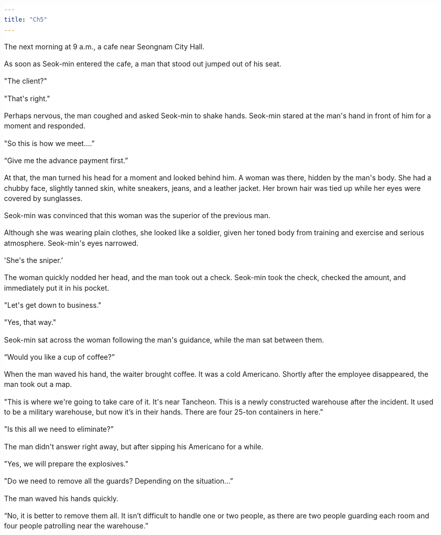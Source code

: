 ```yaml
---
title: "Ch5"
---
```


The next morning at 9 a.m., a cafe near Seongnam City Hall.

As soon as Seok-min entered the cafe, a man that stood out jumped out of his seat.

"The client?"

"That's right."

Perhaps nervous, the man coughed and asked Seok-min to shake hands. Seok-min stared at the man's hand in front of him for a moment and responded.

"So this is how we meet….”

“Give me the advance payment first.”

At that, the man turned his head for a moment and looked behind him. A woman was there, hidden by the man's body. She had a chubby face, slightly tanned skin, white sneakers, jeans, and a leather jacket. Her brown hair was tied up while her eyes were covered by sunglasses.

Seok-min was convinced that this woman was the superior of the previous man.

Although she was wearing plain clothes, she looked like a soldier, given her toned body from training and exercise and serious atmosphere. Seok-min's eyes narrowed.

'She's the sniper.’

The woman quickly nodded her head, and the man took out a check. Seok-min took the check, checked the amount, and immediately put it in his pocket.

"Let's get down to business."

"Yes, that way."

Seok-min sat across the woman following the man's guidance, while the man sat between them.

“Would you like a cup of coffee?”

When the man waved his hand, the waiter brought coffee. It was a cold Americano. Shortly after the employee disappeared, the man took out a map.

"This is where we're going to take care of it. It's near Tancheon. This is a newly constructed warehouse after the incident. It used to be a military warehouse, but now it’s in their hands. There are four 25-ton containers in here."

"Is this all we need to eliminate?”

The man didn't answer right away, but after sipping his Americano for a while.

"Yes, we will prepare the explosives."

"Do we need to remove all the guards? Depending on the situation...”

The man waved his hands quickly.

“No, it is better to remove them all. It isn’t difficult to handle one or two people, as there are two people guarding each room and four people patrolling near the warehouse.”
